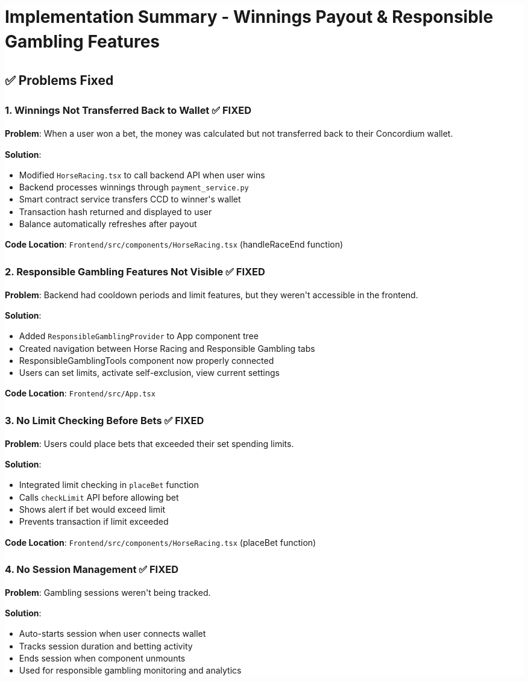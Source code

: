 # Implementation Summary - Winnings Payout & Responsible Gambling Features

## ✅ Problems Fixed

### 1. **Winnings Not Transferred Back to Wallet** ✅ FIXED
**Problem**: When a user won a bet, the money was calculated but not transferred back to their Concordium wallet.

**Solution**:
- Modified `HorseRacing.tsx` to call backend API when user wins
- Backend processes winnings through `payment_service.py`
- Smart contract service transfers CCD to winner's wallet
- Transaction hash returned and displayed to user
- Balance automatically refreshes after payout

**Code Location**: `Frontend/src/components/HorseRacing.tsx` (handleRaceEnd function)

### 2. **Responsible Gambling Features Not Visible** ✅ FIXED
**Problem**: Backend had cooldown periods and limit features, but they weren't accessible in the frontend.

**Solution**:
- Added `ResponsibleGamblingProvider` to App component tree
- Created navigation between Horse Racing and Responsible Gambling tabs
- ResponsibleGamblingTools component now properly connected
- Users can set limits, activate self-exclusion, view current settings

**Code Location**: `Frontend/src/App.tsx`

### 3. **No Limit Checking Before Bets** ✅ FIXED
**Problem**: Users could place bets that exceeded their set spending limits.

**Solution**:
- Integrated limit checking in `placeBet` function
- Calls `checkLimit` API before allowing bet
- Shows alert if bet would exceed limit
- Prevents transaction if limit exceeded

**Code Location**: `Frontend/src/components/HorseRacing.tsx` (placeBet function)

### 4. **No Session Management** ✅ FIXED
**Problem**: Gambling sessions weren't being tracked.

**Solution**:
- Auto-starts session when user connects wallet
- Tracks session duration and betting activity
- Ends session when component unmounts
- Used for responsible gambling monitoring and analytics
